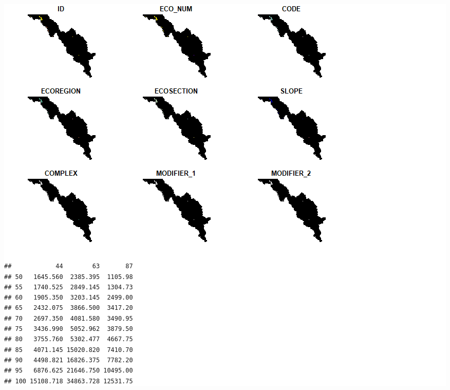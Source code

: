 ![](README_files/figure-gfm/unnamed-chunk-3-1.png)

    ##            44        63       87
    ## 50   1645.560  2385.395  1105.98
    ## 55   1740.525  2849.145  1304.73
    ## 60   1905.350  3203.145  2499.00
    ## 65   2432.075  3866.500  3417.20
    ## 70   2697.350  4081.580  3490.95
    ## 75   3436.990  5052.962  3879.50
    ## 80   3755.760  5302.477  4667.75
    ## 85   4071.145 15020.820  7410.70
    ## 90   4498.821 16826.375  7782.20
    ## 95   6876.625 21646.750 10495.00
    ## 100 15108.718 34863.728 12531.75

